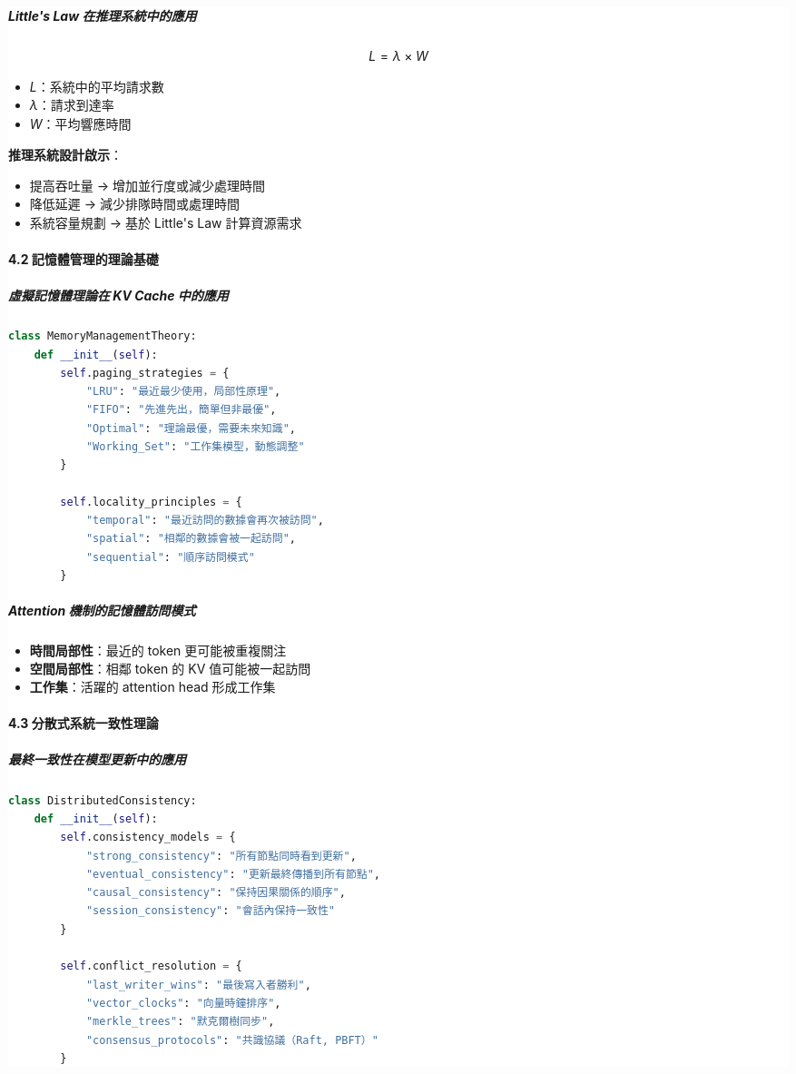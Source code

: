 ##### Little's Law 在推理系統中的應用
$$L = λ \times W$$
- $L$：系統中的平均請求數
- $λ$：請求到達率
- $W$：平均響應時間

**推理系統設計啟示**：
- 提高吞吐量 → 增加並行度或減少處理時間
- 降低延遲 → 減少排隊時間或處理時間
- 系統容量規劃 → 基於 Little's Law 計算資源需求

#### 4.2 記憶體管理的理論基礎

##### 虛擬記憶體理論在 KV Cache 中的應用
```python
class MemoryManagementTheory:
    def __init__(self):
        self.paging_strategies = {
            "LRU": "最近最少使用，局部性原理",
            "FIFO": "先進先出，簡單但非最優",
            "Optimal": "理論最優，需要未來知識",
            "Working_Set": "工作集模型，動態調整"
        }

        self.locality_principles = {
            "temporal": "最近訪問的數據會再次被訪問",
            "spatial": "相鄰的數據會被一起訪問",
            "sequential": "順序訪問模式"
        }
```

##### Attention 機制的記憶體訪問模式
- **時間局部性**：最近的 token 更可能被重複關注
- **空間局部性**：相鄰 token 的 KV 值可能被一起訪問
- **工作集**：活躍的 attention head 形成工作集

#### 4.3 分散式系統一致性理論

##### 最終一致性在模型更新中的應用
```python
class DistributedConsistency:
    def __init__(self):
        self.consistency_models = {
            "strong_consistency": "所有節點同時看到更新",
            "eventual_consistency": "更新最終傳播到所有節點",
            "causal_consistency": "保持因果關係的順序",
            "session_consistency": "會話內保持一致性"
        }

        self.conflict_resolution = {
            "last_writer_wins": "最後寫入者勝利",
            "vector_clocks": "向量時鐘排序",
            "merkle_trees": "默克爾樹同步",
            "consensus_protocols": "共識協議（Raft, PBFT）"
        }
```
